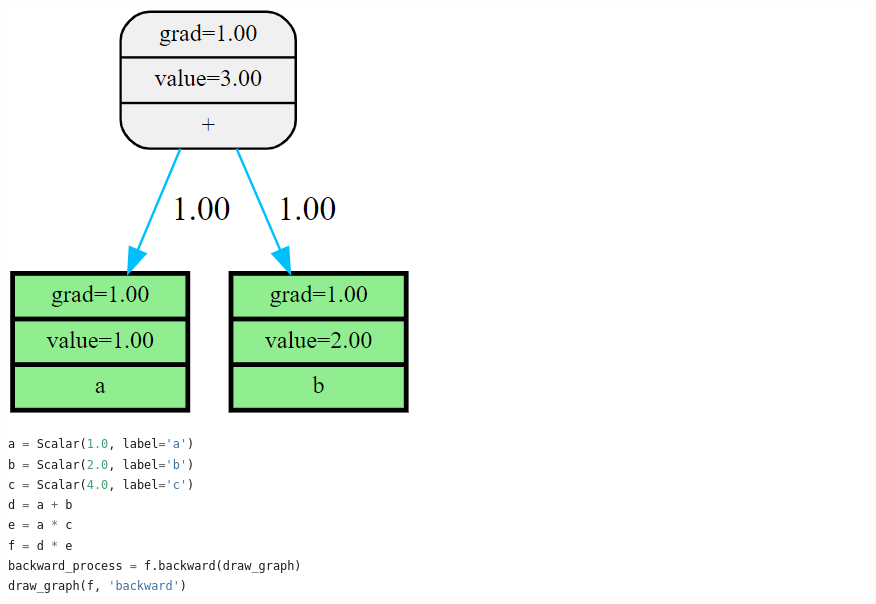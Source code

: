 ![picture 25](assets/img-20250314-161143671.png)  

```python
a = Scalar(1.0, label='a')
b = Scalar(2.0, label='b')
c = Scalar(4.0, label='c')
d = a + b
e = a * c
f = d * e
backward_process = f.backward(draw_graph)
draw_graph(f, 'backward')
```

